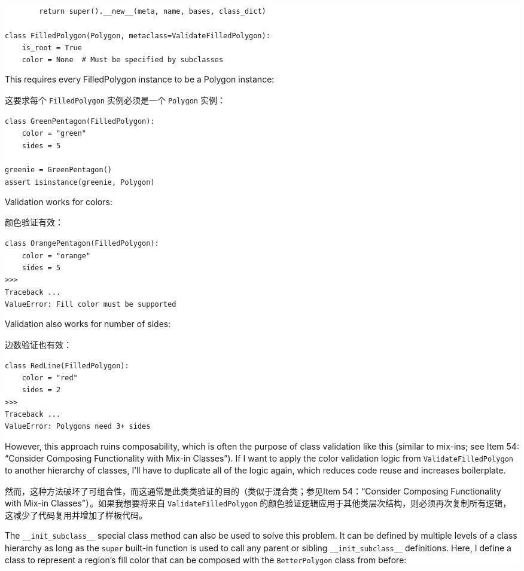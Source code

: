 ```
        return super().__new__(meta, name, bases, class_dict)

class FilledPolygon(Polygon, metaclass=ValidateFilledPolygon):
    is_root = True
    color = None  # Must be specified by subclasses
```

This requires every FilledPolygon instance to be a Polygon instance:

这要求每个 `FilledPolygon` 实例必须是一个 `Polygon` 实例：

```
class GreenPentagon(FilledPolygon):
    color = "green"
    sides = 5

greenie = GreenPentagon()
assert isinstance(greenie, Polygon)
```

Validation works for colors:

颜色验证有效：

```
class OrangePentagon(FilledPolygon):
    color = "orange"
    sides = 5
>>>
Traceback ...
ValueError: Fill color must be supported
```

Validation also works for number of sides:

边数验证也有效：

```
class RedLine(FilledPolygon):
    color = "red"
    sides = 2
>>>
Traceback ...
ValueError: Polygons need 3+ sides
```

However, this approach ruins composability, which is often the purpose of class validation like this (similar to mix-ins; see Item 54: “Consider Composing Functionality with Mix-in Classes”). If I want to apply the color validation logic from `ValidateFilledPolygon` to another hierarchy of classes, I’ll have to duplicate all of the logic again, which reduces code reuse and increases boilerplate.

然而，这种方法破坏了可组合性，而这通常是此类类验证的目的（类似于混合类；参见Item 54：“Consider Composing Functionality with Mix-in Classes”）。如果我想要将来自 `ValidateFilledPolygon` 的颜色验证逻辑应用于其他类层次结构，则必须再次复制所有逻辑，这减少了代码复用并增加了样板代码。

The `__init_subclass__` special class method can also be used to solve this problem. It can be defined by multiple levels of a class hierarchy as long as the `super` built-in function is used to call any parent or sibling `__init_subclass__` definitions. Here, I define a class to represent a region’s fill color that can be composed with the `BetterPolygon` class from before:
